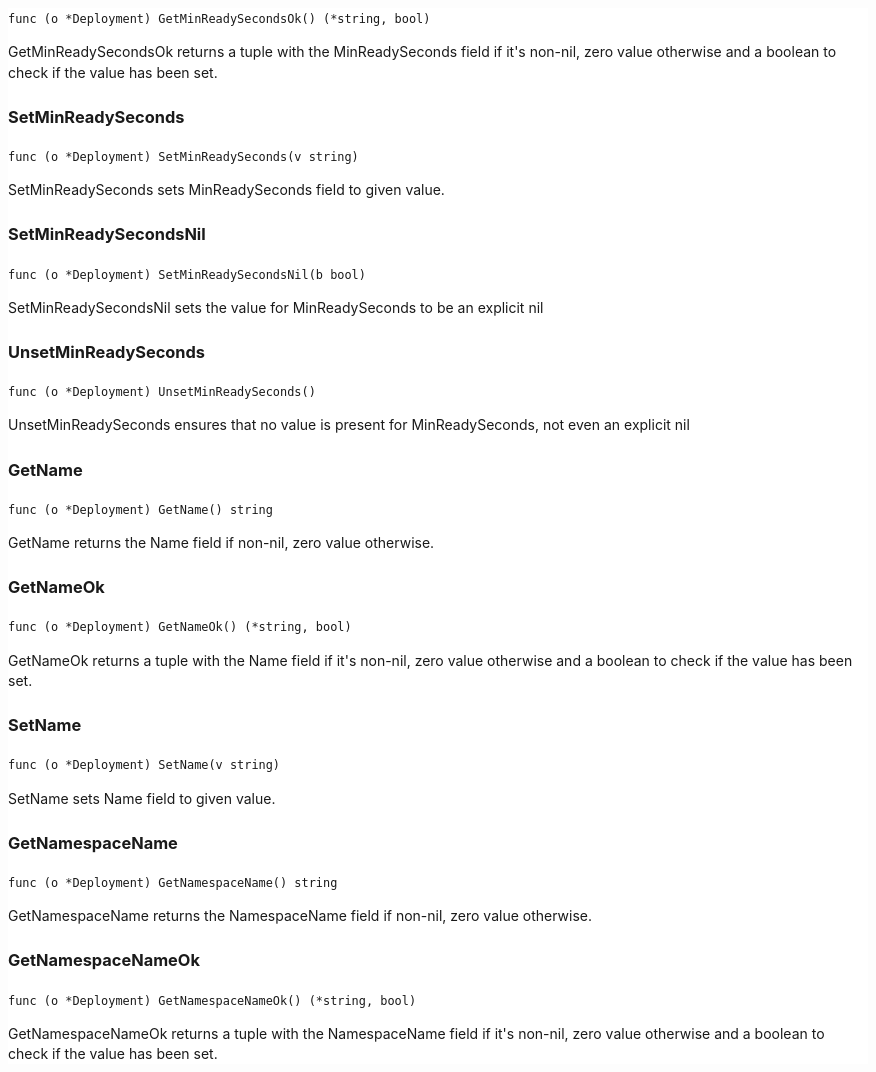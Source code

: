 `func (o *Deployment) GetMinReadySecondsOk() (*string, bool)`

GetMinReadySecondsOk returns a tuple with the MinReadySeconds field if it's non-nil, zero value otherwise
and a boolean to check if the value has been set.

### SetMinReadySeconds

`func (o *Deployment) SetMinReadySeconds(v string)`

SetMinReadySeconds sets MinReadySeconds field to given value.


### SetMinReadySecondsNil

`func (o *Deployment) SetMinReadySecondsNil(b bool)`

 SetMinReadySecondsNil sets the value for MinReadySeconds to be an explicit nil

### UnsetMinReadySeconds
`func (o *Deployment) UnsetMinReadySeconds()`

UnsetMinReadySeconds ensures that no value is present for MinReadySeconds, not even an explicit nil
### GetName

`func (o *Deployment) GetName() string`

GetName returns the Name field if non-nil, zero value otherwise.

### GetNameOk

`func (o *Deployment) GetNameOk() (*string, bool)`

GetNameOk returns a tuple with the Name field if it's non-nil, zero value otherwise
and a boolean to check if the value has been set.

### SetName

`func (o *Deployment) SetName(v string)`

SetName sets Name field to given value.


### GetNamespaceName

`func (o *Deployment) GetNamespaceName() string`

GetNamespaceName returns the NamespaceName field if non-nil, zero value otherwise.

### GetNamespaceNameOk

`func (o *Deployment) GetNamespaceNameOk() (*string, bool)`

GetNamespaceNameOk returns a tuple with the NamespaceName field if it's non-nil, zero value otherwise
and a boolean to check if the value has been set.
